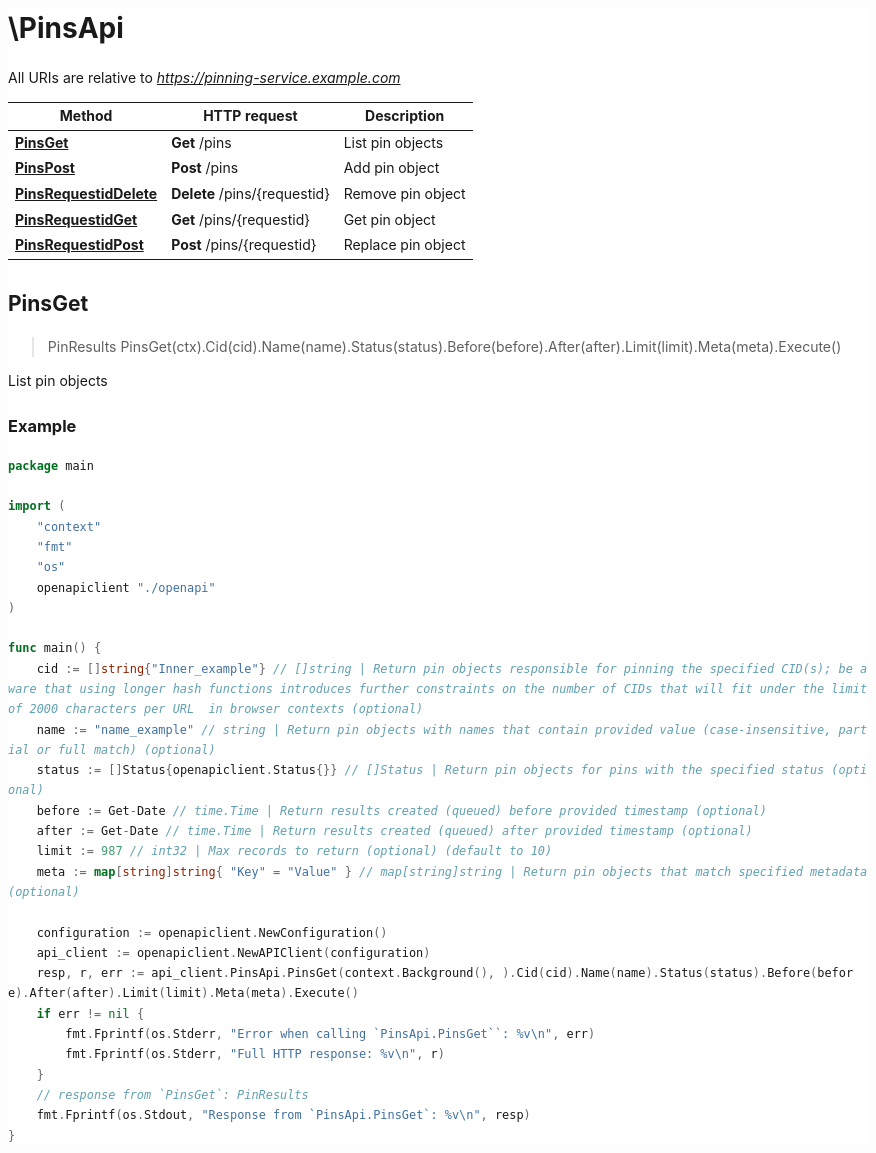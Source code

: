 # \PinsApi

All URIs are relative to *https://pinning-service.example.com*

Method | HTTP request | Description
------------- | ------------- | -------------
[**PinsGet**](PinsApi.md#PinsGet) | **Get** /pins | List pin objects
[**PinsPost**](PinsApi.md#PinsPost) | **Post** /pins | Add pin object
[**PinsRequestidDelete**](PinsApi.md#PinsRequestidDelete) | **Delete** /pins/{requestid} | Remove pin object
[**PinsRequestidGet**](PinsApi.md#PinsRequestidGet) | **Get** /pins/{requestid} | Get pin object
[**PinsRequestidPost**](PinsApi.md#PinsRequestidPost) | **Post** /pins/{requestid} | Replace pin object



## PinsGet

> PinResults PinsGet(ctx).Cid(cid).Name(name).Status(status).Before(before).After(after).Limit(limit).Meta(meta).Execute()

List pin objects



### Example

```go
package main

import (
    "context"
    "fmt"
    "os"
    openapiclient "./openapi"
)

func main() {
    cid := []string{"Inner_example"} // []string | Return pin objects responsible for pinning the specified CID(s); be aware that using longer hash functions introduces further constraints on the number of CIDs that will fit under the limit of 2000 characters per URL  in browser contexts (optional)
    name := "name_example" // string | Return pin objects with names that contain provided value (case-insensitive, partial or full match) (optional)
    status := []Status{openapiclient.Status{}} // []Status | Return pin objects for pins with the specified status (optional)
    before := Get-Date // time.Time | Return results created (queued) before provided timestamp (optional)
    after := Get-Date // time.Time | Return results created (queued) after provided timestamp (optional)
    limit := 987 // int32 | Max records to return (optional) (default to 10)
    meta := map[string]string{ "Key" = "Value" } // map[string]string | Return pin objects that match specified metadata (optional)

    configuration := openapiclient.NewConfiguration()
    api_client := openapiclient.NewAPIClient(configuration)
    resp, r, err := api_client.PinsApi.PinsGet(context.Background(), ).Cid(cid).Name(name).Status(status).Before(before).After(after).Limit(limit).Meta(meta).Execute()
    if err != nil {
        fmt.Fprintf(os.Stderr, "Error when calling `PinsApi.PinsGet``: %v\n", err)
        fmt.Fprintf(os.Stderr, "Full HTTP response: %v\n", r)
    }
    // response from `PinsGet`: PinResults
    fmt.Fprintf(os.Stdout, "Response from `PinsApi.PinsGet`: %v\n", resp)
}
```
